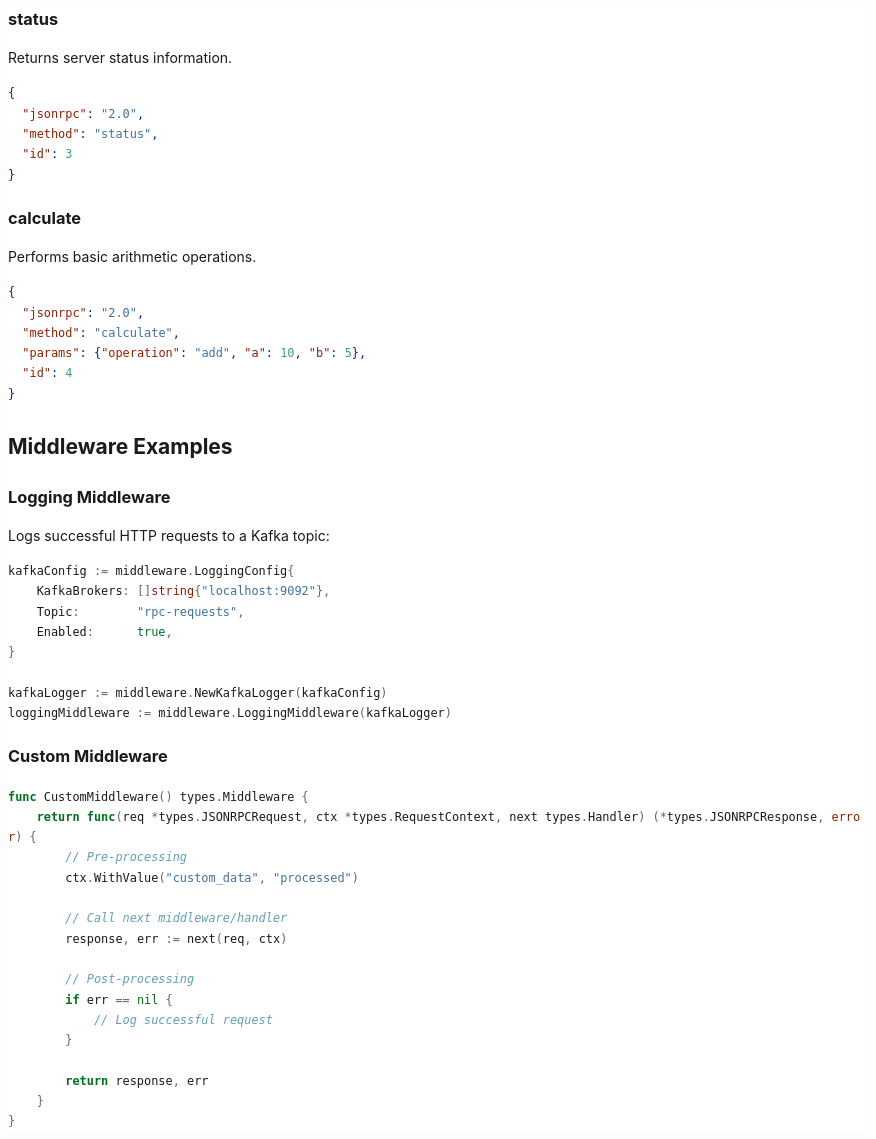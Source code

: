 ### status
Returns server status information.

```json
{
  "jsonrpc": "2.0",
  "method": "status",
  "id": 3
}
```

### calculate
Performs basic arithmetic operations.

```json
{
  "jsonrpc": "2.0",
  "method": "calculate",
  "params": {"operation": "add", "a": 10, "b": 5},
  "id": 4
}
```

## Middleware Examples

### Logging Middleware

Logs successful HTTP requests to a Kafka topic:

```go
kafkaConfig := middleware.LoggingConfig{
    KafkaBrokers: []string{"localhost:9092"},
    Topic:        "rpc-requests",
    Enabled:      true,
}

kafkaLogger := middleware.NewKafkaLogger(kafkaConfig)
loggingMiddleware := middleware.LoggingMiddleware(kafkaLogger)
```

### Custom Middleware

```go
func CustomMiddleware() types.Middleware {
    return func(req *types.JSONRPCRequest, ctx *types.RequestContext, next types.Handler) (*types.JSONRPCResponse, error) {
        // Pre-processing
        ctx.WithValue("custom_data", "processed")
        
        // Call next middleware/handler
        response, err := next(req, ctx)
        
        // Post-processing
        if err == nil {
            // Log successful request
        }
        
        return response, err
    }
}
```
